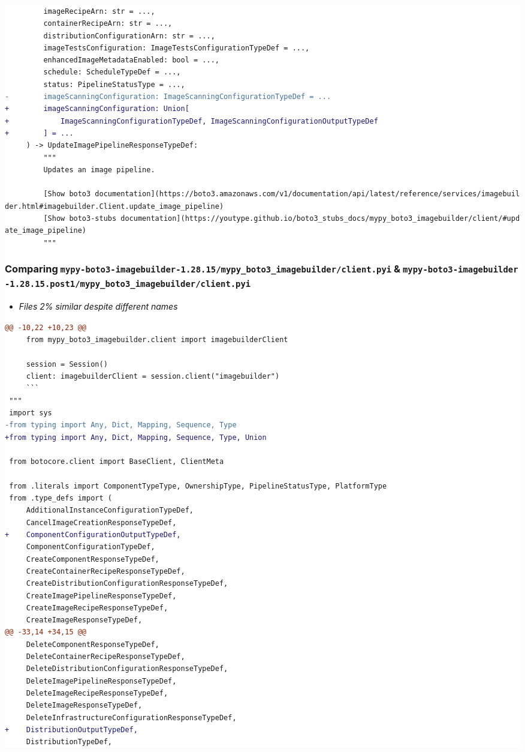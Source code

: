 ```diff
         imageRecipeArn: str = ...,
         containerRecipeArn: str = ...,
         distributionConfigurationArn: str = ...,
         imageTestsConfiguration: ImageTestsConfigurationTypeDef = ...,
         enhancedImageMetadataEnabled: bool = ...,
         schedule: ScheduleTypeDef = ...,
         status: PipelineStatusType = ...,
-        imageScanningConfiguration: ImageScanningConfigurationTypeDef = ...
+        imageScanningConfiguration: Union[
+            ImageScanningConfigurationTypeDef, ImageScanningConfigurationOutputTypeDef
+        ] = ...
     ) -> UpdateImagePipelineResponseTypeDef:
         """
         Updates an image pipeline.
 
         [Show boto3 documentation](https://boto3.amazonaws.com/v1/documentation/api/latest/reference/services/imagebuilder.html#imagebuilder.Client.update_image_pipeline)
         [Show boto3-stubs documentation](https://youtype.github.io/boto3_stubs_docs/mypy_boto3_imagebuilder/client/#update_image_pipeline)
         """
```

### Comparing `mypy-boto3-imagebuilder-1.28.15/mypy_boto3_imagebuilder/client.pyi` & `mypy-boto3-imagebuilder-1.28.15.post1/mypy_boto3_imagebuilder/client.pyi`

 * *Files 2% similar despite different names*

```diff
@@ -10,22 +10,23 @@
     from mypy_boto3_imagebuilder.client import imagebuilderClient
 
     session = Session()
     client: imagebuilderClient = session.client("imagebuilder")
     ```
 """
 import sys
-from typing import Any, Dict, Mapping, Sequence, Type
+from typing import Any, Dict, Mapping, Sequence, Type, Union
 
 from botocore.client import BaseClient, ClientMeta
 
 from .literals import ComponentTypeType, OwnershipType, PipelineStatusType, PlatformType
 from .type_defs import (
     AdditionalInstanceConfigurationTypeDef,
     CancelImageCreationResponseTypeDef,
+    ComponentConfigurationOutputTypeDef,
     ComponentConfigurationTypeDef,
     CreateComponentResponseTypeDef,
     CreateContainerRecipeResponseTypeDef,
     CreateDistributionConfigurationResponseTypeDef,
     CreateImagePipelineResponseTypeDef,
     CreateImageRecipeResponseTypeDef,
     CreateImageResponseTypeDef,
@@ -33,14 +34,15 @@
     DeleteComponentResponseTypeDef,
     DeleteContainerRecipeResponseTypeDef,
     DeleteDistributionConfigurationResponseTypeDef,
     DeleteImagePipelineResponseTypeDef,
     DeleteImageRecipeResponseTypeDef,
     DeleteImageResponseTypeDef,
     DeleteInfrastructureConfigurationResponseTypeDef,
+    DistributionOutputTypeDef,
     DistributionTypeDef,
```